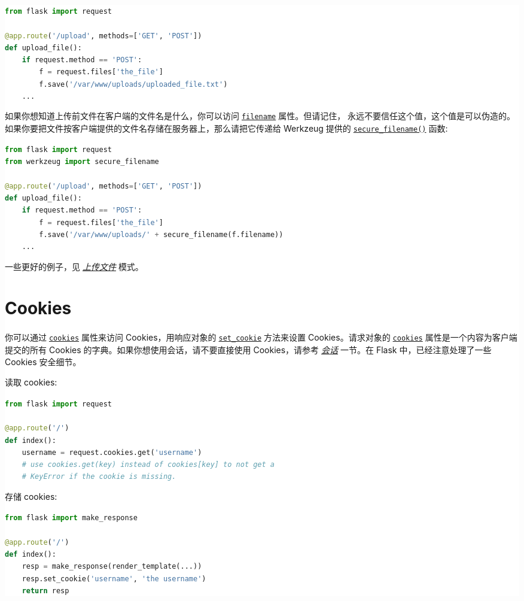 ```python
from flask import request

@app.route('/upload', methods=['GET', 'POST'])
def upload_file():
    if request.method == 'POST':
        f = request.files['the_file']
        f.save('/var/www/uploads/uploaded_file.txt')
    ...
```

如果你想知道上传前文件在客户端的文件名是什么，你可以访问 [`filename`](http://werkzeug.pocoo.org/docs/datastructures/#werkzeug.datastructures.FileStorage.filename) 属性。但请记住， 永远不要信任这个值，这个值是可以伪造的。如果你要把文件按客户端提供的文件名存储在服务器上，那么请把它传递给 Werkzeug 提供的 [`secure_filename()`](http://werkzeug.pocoo.org/docs/utils/#werkzeug.utils.secure_filename) 函数:

```python
from flask import request
from werkzeug import secure_filename

@app.route('/upload', methods=['GET', 'POST'])
def upload_file():
    if request.method == 'POST':
        f = request.files['the_file']
        f.save('/var/www/uploads/' + secure_filename(f.filename))
    ...
```

一些更好的例子，见 [*上传文件*](http://docs.jinkan.org/docs/flask/patterns/fileuploads.html#uploading-files) 模式。

# Cookies

你可以通过 [`cookies`](http://docs.jinkan.org/docs/flask/api.html#flask.Request.cookies) 属性来访问 Cookies，用响应对象的 [`set_cookie`](http://docs.jinkan.org/docs/flask/api.html#flask.Response.set_cookie) 方法来设置 Cookies。请求对象的 [`cookies`](http://docs.jinkan.org/docs/flask/api.html#flask.Request.cookies) 属性是一个内容为客户端提交的所有 Cookies 的字典。如果你想使用会话，请不要直接使用 Cookies，请参考 [*会话*](http://docs.jinkan.org/docs/flask/quickstart.html#sessions) 一节。在 Flask 中，已经注意处理了一些 Cookies 安全细节。

读取 cookies:

```python
from flask import request

@app.route('/')
def index():
    username = request.cookies.get('username')
    # use cookies.get(key) instead of cookies[key] to not get a
    # KeyError if the cookie is missing.
```

存储 cookies:

```python
from flask import make_response

@app.route('/')
def index():
    resp = make_response(render_template(...))
    resp.set_cookie('username', 'the username')
    return resp
```
